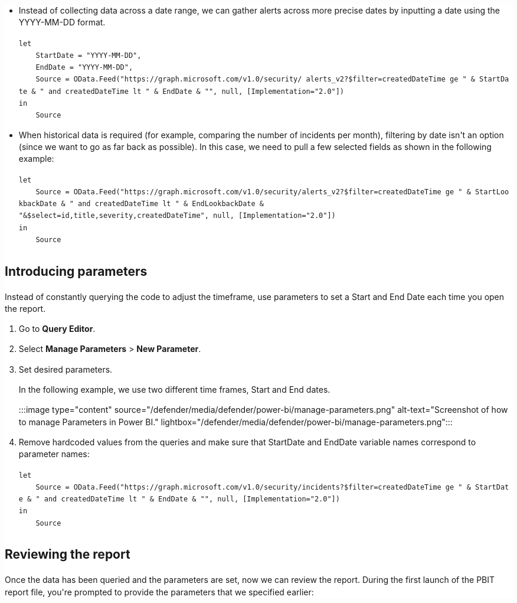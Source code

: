 - Instead of collecting data across a date range, we can gather alerts across more precise dates by inputting a date using the YYYY-MM-DD format.

  ```console
  let
      StartDate = "YYYY-MM-DD",
      EndDate = "YYYY-MM-DD",
      Source = OData.Feed("https://graph.microsoft.com/v1.0/security/ alerts_v2?$filter=createdDateTime ge " & StartDate & " and createdDateTime lt " & EndDate & "", null, [Implementation="2.0"])
  in
      Source
  ```

- When historical data is required (for example, comparing the number of incidents per month), filtering by date isn't an option (since we want to go as far back as possible). In this case, we need to pull a few selected fields as shown in the following example:

  ```console
  let
      Source = OData.Feed("https://graph.microsoft.com/v1.0/security/alerts_v2?$filter=createdDateTime ge " & StartLookbackDate & " and createdDateTime lt " & EndLookbackDate &
  "&$select=id,title,severity,createdDateTime", null, [Implementation="2.0"])
  in
      Source
  ```

## Introducing parameters

Instead of constantly querying the code to adjust the timeframe, use parameters to set a Start and End Date each time you open the report.

1. Go to **Query Editor**.
2. Select **Manage Parameters** \> **New Parameter**.
3. Set desired parameters.

   In the following example, we use two different time frames, Start and End dates.

   :::image type="content" source="/defender/media/defender/power-bi/manage-parameters.png" alt-text="Screenshot of how to manage Parameters in Power BI." lightbox="/defender/media/defender/power-bi/manage-parameters.png":::

4. Remove hardcoded values from the queries and make sure that StartDate and EndDate variable names correspond to parameter names:

    ```console
    let
        Source = OData.Feed("https://graph.microsoft.com/v1.0/security/incidents?$filter=createdDateTime ge " & StartDate & " and createdDateTime lt " & EndDate & "", null, [Implementation="2.0"])
    in
        Source
    ```

## Reviewing the report

Once the data has been queried and the parameters are set, now we can review the report. During the first launch of the PBIT report file, you're prompted to provide the parameters that we specified earlier:
